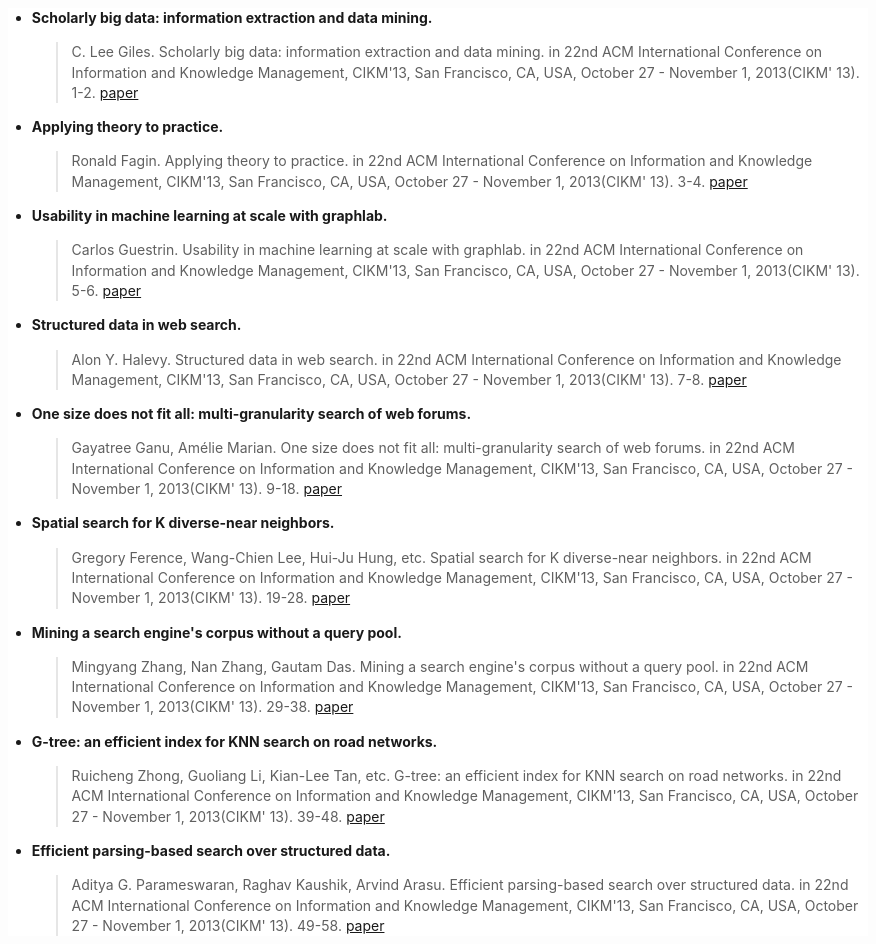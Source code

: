 
- **Scholarly big data: information extraction and data mining.**
    > C. Lee Giles. Scholarly big data: information extraction and data mining. in 22nd ACM International Conference on Information and Knowledge Management, CIKM&apos;13, San Francisco, CA, USA, October 27 - November 1, 2013(CIKM' 13). 1-2. [paper](https://doi.org/10.1145/2505515.2527109)


- **Applying theory to practice.**
    > Ronald Fagin. Applying theory to practice. in 22nd ACM International Conference on Information and Knowledge Management, CIKM&apos;13, San Francisco, CA, USA, October 27 - November 1, 2013(CIKM' 13). 3-4. [paper](https://doi.org/10.1145/2505515.2523611)


- **Usability in machine learning at scale with graphlab.**
    > Carlos Guestrin. Usability in machine learning at scale with graphlab. in 22nd ACM International Conference on Information and Knowledge Management, CIKM&apos;13, San Francisco, CA, USA, October 27 - November 1, 2013(CIKM' 13). 5-6. [paper](https://doi.org/10.1145/2505515.2527108)


- **Structured data in web search.**
    > Alon Y. Halevy. Structured data in web search. in 22nd ACM International Conference on Information and Knowledge Management, CIKM&apos;13, San Francisco, CA, USA, October 27 - November 1, 2013(CIKM' 13). 7-8. [paper](https://doi.org/10.1145/2505515.2532442)


- **One size does not fit all: multi-granularity search of web forums.**
    > Gayatree Ganu, Amélie Marian. One size does not fit all: multi-granularity search of web forums. in 22nd ACM International Conference on Information and Knowledge Management, CIKM&apos;13, San Francisco, CA, USA, October 27 - November 1, 2013(CIKM' 13). 9-18. [paper](https://doi.org/10.1145/2505515.2505745)


- **Spatial search for K diverse-near neighbors.**
    > Gregory Ference, Wang-Chien Lee, Hui-Ju Hung, etc. Spatial search for K diverse-near neighbors. in 22nd ACM International Conference on Information and Knowledge Management, CIKM&apos;13, San Francisco, CA, USA, October 27 - November 1, 2013(CIKM' 13). 19-28. [paper](https://doi.org/10.1145/2505515.2505747)


- **Mining a search engine&apos;s corpus without a query pool.**
    > Mingyang Zhang, Nan Zhang, Gautam Das. Mining a search engine&apos;s corpus without a query pool. in 22nd ACM International Conference on Information and Knowledge Management, CIKM&apos;13, San Francisco, CA, USA, October 27 - November 1, 2013(CIKM' 13). 29-38. [paper](https://doi.org/10.1145/2505515.2505748)


- **G-tree: an efficient index for KNN search on road networks.**
    > Ruicheng Zhong, Guoliang Li, Kian-Lee Tan, etc. G-tree: an efficient index for KNN search on road networks. in 22nd ACM International Conference on Information and Knowledge Management, CIKM&apos;13, San Francisco, CA, USA, October 27 - November 1, 2013(CIKM' 13). 39-48. [paper](https://doi.org/10.1145/2505515.2505749)


- **Efficient parsing-based search over structured data.**
    > Aditya G. Parameswaran, Raghav Kaushik, Arvind Arasu. Efficient parsing-based search over structured data. in 22nd ACM International Conference on Information and Knowledge Management, CIKM&apos;13, San Francisco, CA, USA, October 27 - November 1, 2013(CIKM' 13). 49-58. [paper](https://doi.org/10.1145/2505515.2505764)

